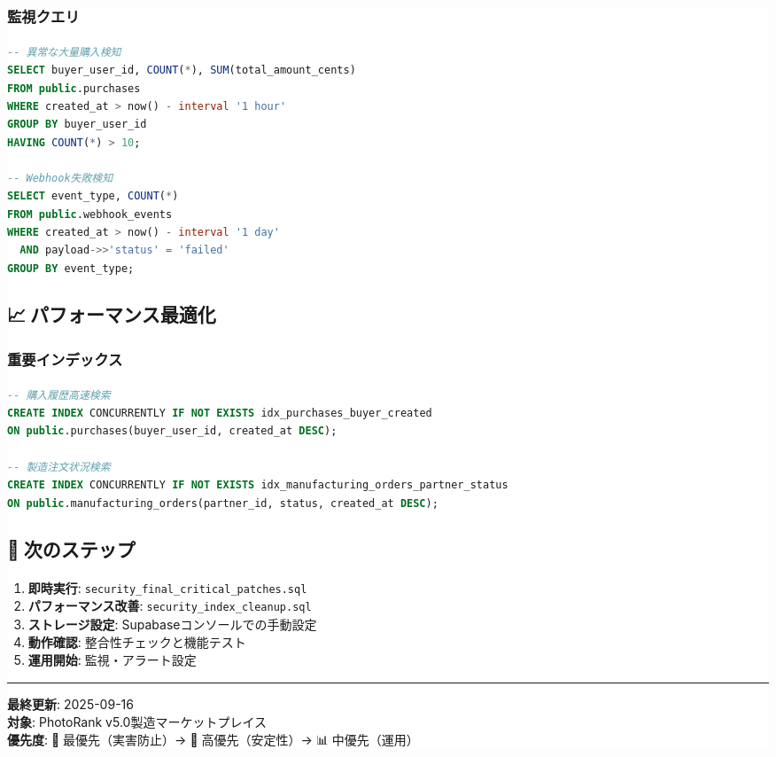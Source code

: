 ### 監視クエリ
```sql
-- 異常な大量購入検知
SELECT buyer_user_id, COUNT(*), SUM(total_amount_cents)
FROM public.purchases 
WHERE created_at > now() - interval '1 hour'
GROUP BY buyer_user_id 
HAVING COUNT(*) > 10;

-- Webhook失敗検知
SELECT event_type, COUNT(*) 
FROM public.webhook_events
WHERE created_at > now() - interval '1 day'
  AND payload->>'status' = 'failed'
GROUP BY event_type;
```

## 📈 パフォーマンス最適化

### 重要インデックス
```sql
-- 購入履歴高速検索
CREATE INDEX CONCURRENTLY IF NOT EXISTS idx_purchases_buyer_created 
ON public.purchases(buyer_user_id, created_at DESC);

-- 製造注文状況検索
CREATE INDEX CONCURRENTLY IF NOT EXISTS idx_manufacturing_orders_partner_status 
ON public.manufacturing_orders(partner_id, status, created_at DESC);
```

## 🎯 次のステップ

1. **即時実行**: `security_final_critical_patches.sql`
2. **パフォーマンス改善**: `security_index_cleanup.sql`
3. **ストレージ設定**: Supabaseコンソールでの手動設定
4. **動作確認**: 整合性チェックと機能テスト
5. **運用開始**: 監視・アラート設定

---

**最終更新**: 2025-09-16  
**対象**: PhotoRank v5.0製造マーケットプレイス  
**優先度**: 🚨 最優先（実害防止）→ 🔧 高優先（安定性）→ 📊 中優先（運用）